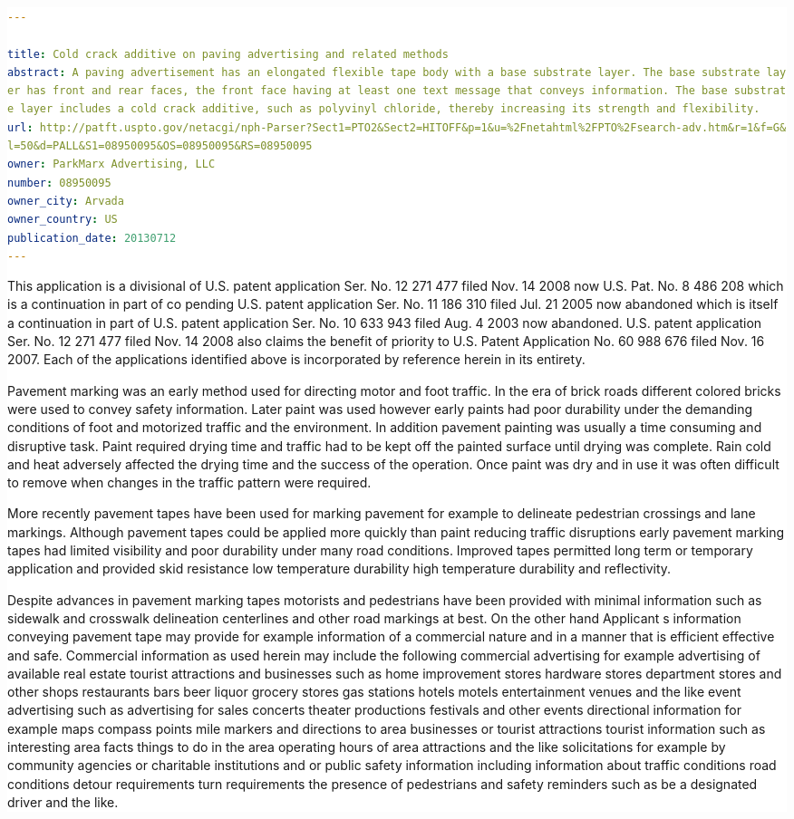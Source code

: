 ```yaml
---

title: Cold crack additive on paving advertising and related methods
abstract: A paving advertisement has an elongated flexible tape body with a base substrate layer. The base substrate layer has front and rear faces, the front face having at least one text message that conveys information. The base substrate layer includes a cold crack additive, such as polyvinyl chloride, thereby increasing its strength and flexibility.
url: http://patft.uspto.gov/netacgi/nph-Parser?Sect1=PTO2&Sect2=HITOFF&p=1&u=%2Fnetahtml%2FPTO%2Fsearch-adv.htm&r=1&f=G&l=50&d=PALL&S1=08950095&OS=08950095&RS=08950095
owner: ParkMarx Advertising, LLC
number: 08950095
owner_city: Arvada
owner_country: US
publication_date: 20130712
---
```

This application is a divisional of U.S. patent application Ser. No. 12 271 477 filed Nov. 14 2008 now U.S. Pat. No. 8 486 208 which is a continuation in part of co pending U.S. patent application Ser. No. 11 186 310 filed Jul. 21 2005 now abandoned which is itself a continuation in part of U.S. patent application Ser. No. 10 633 943 filed Aug. 4 2003 now abandoned. U.S. patent application Ser. No. 12 271 477 filed Nov. 14 2008 also claims the benefit of priority to U.S. Patent Application No. 60 988 676 filed Nov. 16 2007. Each of the applications identified above is incorporated by reference herein in its entirety.

Pavement marking was an early method used for directing motor and foot traffic. In the era of brick roads different colored bricks were used to convey safety information. Later paint was used however early paints had poor durability under the demanding conditions of foot and motorized traffic and the environment. In addition pavement painting was usually a time consuming and disruptive task. Paint required drying time and traffic had to be kept off the painted surface until drying was complete. Rain cold and heat adversely affected the drying time and the success of the operation. Once paint was dry and in use it was often difficult to remove when changes in the traffic pattern were required.

More recently pavement tapes have been used for marking pavement for example to delineate pedestrian crossings and lane markings. Although pavement tapes could be applied more quickly than paint reducing traffic disruptions early pavement marking tapes had limited visibility and poor durability under many road conditions. Improved tapes permitted long term or temporary application and provided skid resistance low temperature durability high temperature durability and reflectivity.

Despite advances in pavement marking tapes motorists and pedestrians have been provided with minimal information such as sidewalk and crosswalk delineation centerlines and other road markings at best. On the other hand Applicant s information conveying pavement tape may provide for example information of a commercial nature and in a manner that is efficient effective and safe. Commercial information as used herein may include the following commercial advertising for example advertising of available real estate tourist attractions and businesses such as home improvement stores hardware stores department stores and other shops restaurants bars beer liquor grocery stores gas stations hotels motels entertainment venues and the like event advertising such as advertising for sales concerts theater productions festivals and other events directional information for example maps compass points mile markers and directions to area businesses or tourist attractions tourist information such as interesting area facts things to do in the area operating hours of area attractions and the like solicitations for example by community agencies or charitable institutions and or public safety information including information about traffic conditions road conditions detour requirements turn requirements the presence of pedestrians and safety reminders such as be a designated driver and the like.
